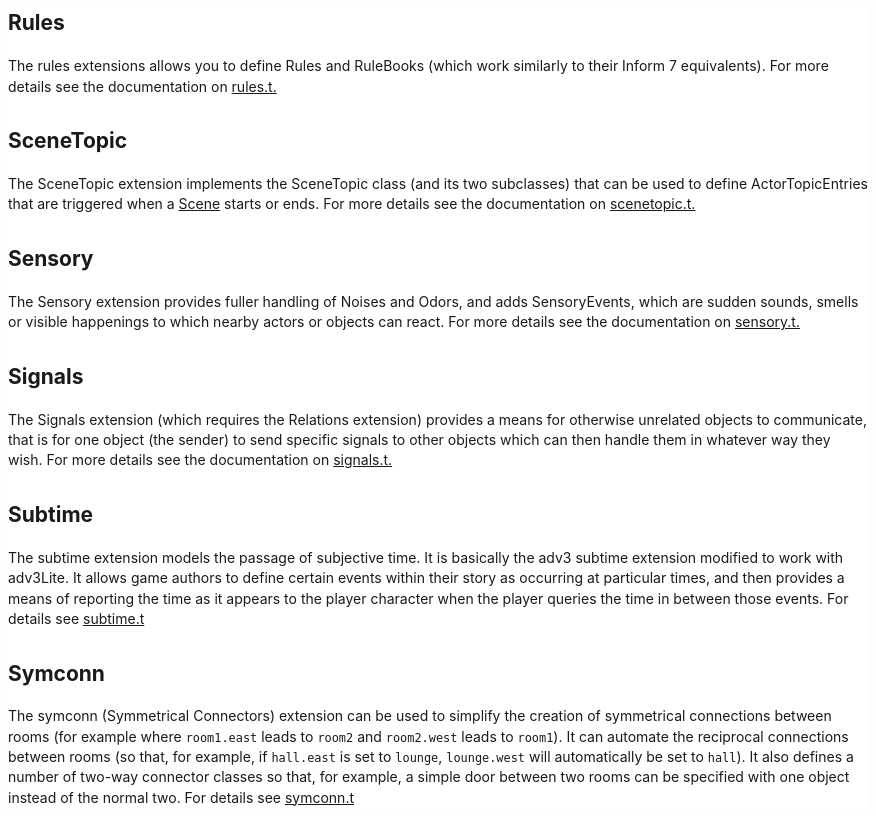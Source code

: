 <span id="rules"></span>

## Rules

The rules extensions allows you to define Rules and RuleBooks (which
work similarly to their Inform 7 equivalents). For more details see the
documentation on [rules.t.](../extensions/rules.html)

## SceneTopic

The SceneTopic extension implements the SceneTopic class (and its two
subclasses) that can be used to define ActorTopicEntries that are
triggered when a [Scene](scene.html) starts or ends. For more details see
the documentation on [scenetopic.t.](../extensions/scenetopic.html)

<span id="sensory"></span>

## Sensory

The Sensory extension provides fuller handling of Noises and Odors, and
adds SensoryEvents, which are sudden sounds, smells or visible
happenings to which nearby actors or objects can react. For more details
see the documentation on [sensory.t.](../extensions/sensory.html)

## Signals

The Signals extension (which requires the Relations extension) provides
a means for otherwise unrelated objects to communicate, that is for one
object (the sender) to send specific signals to other objects which can
then handle them in whatever way they wish. For more details see the
documentation on [signals.t.](../extensions/signals.html)

<span id="subtime"></span>

## Subtime

The subtime extension models the passage of subjective
<span id="subtime_idx">time</span>. It is basically the adv3 subtime
extension modified to work with adv3Lite. It allows game authors to
define certain events within their story as occurring at particular
times, and then provides a means of reporting the time as it appears to
the player character when the player queries the time in between those
events. For details see [subtime.t](../extensions/subtime.html)

<span id="symconn"></span>

## Symconn

The symconn (Symmetrical Connectors) extension can be used to simplify
the creation of symmetrical connections between rooms (for example where
`room1.east` leads to
`room2` and `room2.west`
leads to `room1`). It can automate the
reciprocal connections between rooms (so that, for example, if
`hall.east` is set to
`lounge`, `lounge.west`
will automatically be set to `hall`). It also
defines a number of two-way connector classes so that, for example, a
simple door between two rooms can be specified with one object instead
of the normal two. For details see
[symconn.t](../extensions/symconn.html)
